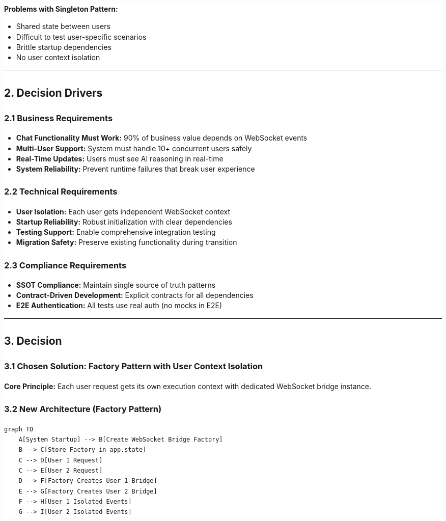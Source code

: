 **Problems with Singleton Pattern:**
- Shared state between users
- Difficult to test user-specific scenarios  
- Brittle startup dependencies
- No user context isolation

---

## 2. Decision Drivers

### 2.1 Business Requirements
- **Chat Functionality Must Work:** 90% of business value depends on WebSocket events
- **Multi-User Support:** System must handle 10+ concurrent users safely
- **Real-Time Updates:** Users must see AI reasoning in real-time
- **System Reliability:** Prevent runtime failures that break user experience

### 2.2 Technical Requirements  
- **User Isolation:** Each user gets independent WebSocket context
- **Startup Reliability:** Robust initialization with clear dependencies
- **Testing Support:** Enable comprehensive integration testing
- **Migration Safety:** Preserve existing functionality during transition

### 2.3 Compliance Requirements
- **SSOT Compliance:** Maintain single source of truth patterns
- **Contract-Driven Development:** Explicit contracts for all dependencies
- **E2E Authentication:** All tests use real auth (no mocks in E2E)

---

## 3. Decision

### 3.1 Chosen Solution: Factory Pattern with User Context Isolation

**Core Principle:** Each user request gets its own execution context with dedicated WebSocket bridge instance.

### 3.2 New Architecture (Factory Pattern)
```mermaid
graph TD
    A[System Startup] --> B[Create WebSocket Bridge Factory]
    B --> C[Store Factory in app.state]
    C --> D[User 1 Request]
    C --> E[User 2 Request]
    D --> F[Factory Creates User 1 Bridge]
    E --> G[Factory Creates User 2 Bridge]
    F --> H[User 1 Isolated Events]
    G --> I[User 2 Isolated Events]
```
